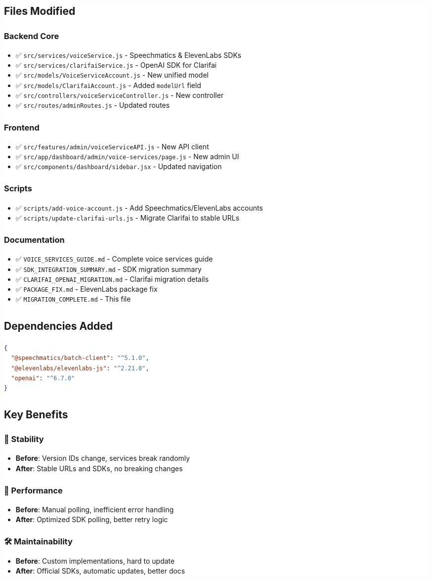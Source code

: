 ## Files Modified

### Backend Core
- ✅ `src/services/voiceService.js` - Speechmatics & ElevenLabs SDKs
- ✅ `src/services/clarifaiService.js` - OpenAI SDK for Clarifai
- ✅ `src/models/VoiceServiceAccount.js` - New unified model
- ✅ `src/models/ClarifaiAccount.js` - Added `modelUrl` field
- ✅ `src/controllers/voiceServiceController.js` - New controller
- ✅ `src/routes/adminRoutes.js` - Updated routes

### Frontend
- ✅ `src/features/admin/voiceServiceAPI.js` - New API client
- ✅ `src/app/dashboard/admin/voice-services/page.js` - New admin UI
- ✅ `src/components/dashboard/sidebar.jsx` - Updated navigation

### Scripts
- ✅ `scripts/add-voice-account.js` - Add Speechmatics/ElevenLabs accounts
- ✅ `scripts/update-clarifai-urls.js` - Migrate Clarifai to stable URLs

### Documentation
- ✅ `VOICE_SERVICES_GUIDE.md` - Complete voice services guide
- ✅ `SDK_INTEGRATION_SUMMARY.md` - SDK migration summary
- ✅ `CLARIFAI_OPENAI_MIGRATION.md` - Clarifai migration details
- ✅ `PACKAGE_FIX.md` - ElevenLabs package fix
- ✅ `MIGRATION_COMPLETE.md` - This file

## Dependencies Added

```json
{
  "@speechmatics/batch-client": "^5.1.0",
  "@elevenlabs/elevenlabs-js": "^2.21.0",
  "openai": "^6.7.0"
}
```

## Key Benefits

### 🎯 Stability
- **Before**: Version IDs change, services break randomly
- **After**: Stable URLs and SDKs, no breaking changes

### 🚀 Performance
- **Before**: Manual polling, inefficient error handling
- **After**: Optimized SDK polling, better retry logic

### 🛠️ Maintainability
- **Before**: Custom implementations, hard to update
- **After**: Official SDKs, automatic updates, better docs
